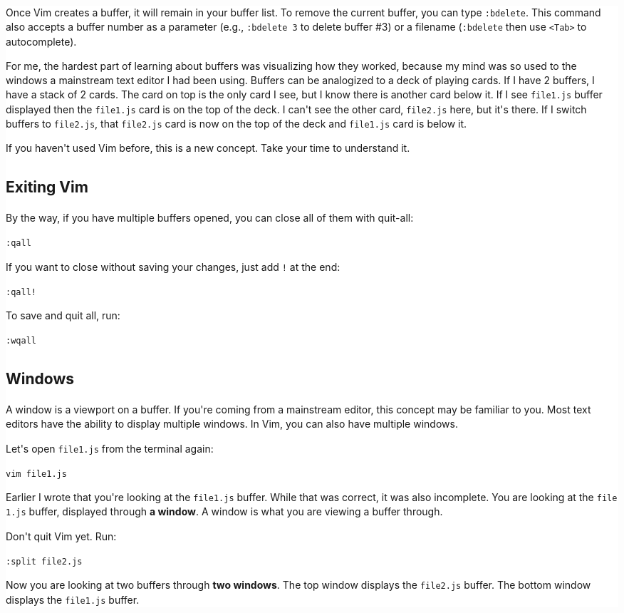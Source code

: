Once Vim creates a buffer, it will remain in your buffer list. To remove the current buffer, you can type `:bdelete`. This command also accepts a buffer number as a parameter (e.g., `:bdelete 3` to delete buffer #3) or a filename (`:bdelete` then use `<Tab>` to autocomplete).

For me, the hardest part of learning about buffers was visualizing how they worked, because my mind was so used to the windows a mainstream text editor I had been using. Buffers can be analogized to a deck of playing cards. If I have 2 buffers, I have a stack of 2 cards. The card on top is the only card I see, but I know there is another card below it. If I see `file1.js` buffer displayed then the `file1.js` card is on the top of the deck. I can't see the other card, `file2.js` here, but it's there. If I switch buffers to `file2.js`, that `file2.js` card is now on the top of the deck and `file1.js` card is below it.

If you haven't used Vim before, this is a new concept. Take your time to understand it.

## Exiting Vim

By the way, if you have multiple buffers opened, you can close all of them with quit-all:

```
:qall
```

If you want to close without saving your changes, just add `!` at the end:

```
:qall!
```

To save and quit all, run:

```
:wqall
```

## Windows

A window is a viewport on a buffer. If you're coming from a mainstream editor, this concept may be familiar to you. Most text editors have the ability to display multiple windows. In Vim, you can also have multiple windows.

Let's open `file1.js` from the terminal again:

```bash
vim file1.js
```

Earlier I wrote that you're looking at the `file1.js` buffer. While that was correct, it was also incomplete. You are looking at the `file1.js` buffer, displayed through **a window**. A window is what you are viewing a buffer through.

Don't quit Vim yet. Run:

```
:split file2.js
```

Now you are looking at two buffers through **two windows**. The top window displays the `file2.js` buffer. The bottom window displays the `file1.js` buffer.
